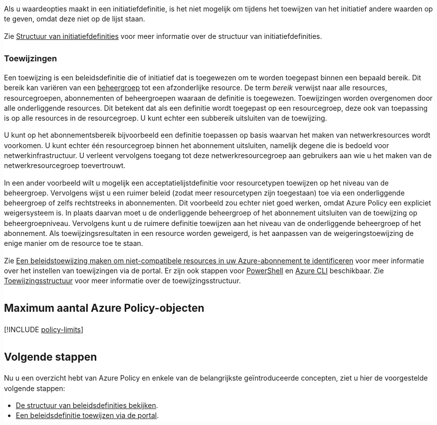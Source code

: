 Als u waardeopties maakt in een initiatiefdefinitie, is het niet mogelijk om tijdens het toewijzen van het initiatief andere waarden op te geven, omdat deze niet op de lijst staan.

Zie [Structuur van initiatiefdefinities](./concepts/initiative-definition-structure.md) voor meer informatie over de structuur van initiatiefdefinities.

### <a name="assignments"></a>Toewijzingen

Een toewijzing is een beleidsdefinitie die of initiatief dat is toegewezen om te worden toegepast binnen een bepaald bereik. Dit bereik kan variëren van een [beheergroep](../management-groups/overview.md) tot een afzonderlijke resource. De term _bereik_ verwijst naar alle resources, resourcegroepen, abonnementen of beheergroepen waaraan de definitie is toegewezen. Toewijzingen worden overgenomen door alle onderliggende resources. Dit betekent dat als een definitie wordt toegepast op een resourcegroep, deze ook van toepassing is op alle resources in de resourcegroep. U kunt echter een subbereik uitsluiten van de toewijzing.

U kunt op het abonnementsbereik bijvoorbeeld een definitie toepassen op basis waarvan het maken van netwerkresources wordt voorkomen. U kunt echter één resourcegroep binnen het abonnement uitsluiten, namelijk degene die is bedoeld voor netwerkinfrastructuur. U verleent vervolgens toegang tot deze netwerkresourcegroep aan gebruikers aan wie u het maken van de netwerkresourcegroep toevertrouwt.

In een ander voorbeeld wilt u mogelijk een acceptatielijstdefinitie voor resourcetypen toewijzen op het niveau van de beheergroep. Vervolgens wijst u een ruimer beleid (zodat meer resourcetypen zijn toegestaan) toe via een onderliggende beheergroep of zelfs rechtstreeks in abonnementen. Dit voorbeeld zou echter niet goed werken, omdat Azure Policy een expliciet weigersysteem is. In plaats daarvan moet u de onderliggende beheergroep of het abonnement uitsluiten van de toewijzing op beheergroepniveau. Vervolgens kunt u de ruimere definitie toewijzen aan het niveau van de onderliggende beheergroep of het abonnement. Als toewijzingsresultaten in een resource worden geweigerd, is het aanpassen van de weigeringstoewijzing de enige manier om de resource toe te staan.

Zie [Een beleidstoewijzing maken om niet-compatibele resources in uw Azure-abonnement te identificeren](./assign-policy-portal.md) voor meer informatie over het instellen van toewijzingen via de portal. Er zijn ook stappen voor [PowerShell](./assign-policy-powershell.md) en [Azure CLI](./assign-policy-azurecli.md) beschikbaar. Zie [Toewijzingsstructuur](./concepts/assignment-structure.md) voor meer informatie over de toewijzingsstructuur.

## <a name="maximum-count-of-azure-policy-objects"></a>Maximum aantal Azure Policy-objecten

[!INCLUDE [policy-limits](../../../includes/azure-policy-limits.md)]

## <a name="next-steps"></a>Volgende stappen

Nu u een overzicht hebt van Azure Policy en enkele van de belangrijkste geïntroduceerde concepten, ziet u hier de voorgestelde volgende stappen:

- [De structuur van beleidsdefinities bekijken](./concepts/definition-structure.md).
- [Een beleidsdefinitie toewijzen via de portal](./assign-policy-portal.md).
